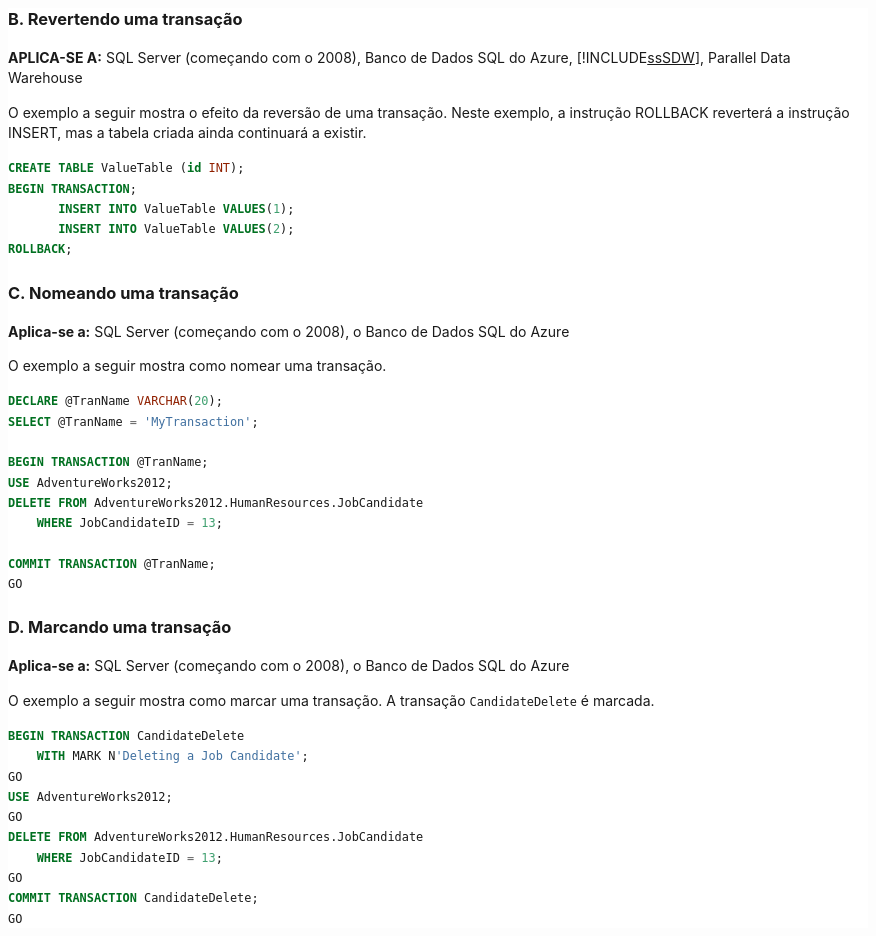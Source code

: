 ### <a name="b-rolling-back-a-transaction"></a>B. Revertendo uma transação
**APLICA-SE A:** SQL Server (começando com o 2008), Banco de Dados SQL do Azure, [!INCLUDE[ssSDW](../../includes/sssdwfull-md.md)], Parallel Data Warehouse

O exemplo a seguir mostra o efeito da reversão de uma transação. Neste exemplo, a instrução ROLLBACK reverterá a instrução INSERT, mas a tabela criada ainda continuará a existir.

```sql
CREATE TABLE ValueTable (id INT);  
BEGIN TRANSACTION;  
       INSERT INTO ValueTable VALUES(1);  
       INSERT INTO ValueTable VALUES(2);  
ROLLBACK;  

```

### <a name="c-naming-a-transaction"></a>C. Nomeando uma transação 
**Aplica-se a:** SQL Server (começando com o 2008), o Banco de Dados SQL do Azure

O exemplo a seguir mostra como nomear uma transação.  
  
```sql
DECLARE @TranName VARCHAR(20);  
SELECT @TranName = 'MyTransaction';  
  
BEGIN TRANSACTION @TranName;  
USE AdventureWorks2012;  
DELETE FROM AdventureWorks2012.HumanResources.JobCandidate  
    WHERE JobCandidateID = 13;  
  
COMMIT TRANSACTION @TranName;  
GO  
```  
  
### <a name="d-marking-a-transaction"></a>D. Marcando uma transação  
**Aplica-se a:** SQL Server (começando com o 2008), o Banco de Dados SQL do Azure

O exemplo a seguir mostra como marcar uma transação. A transação `CandidateDelete` é marcada.  
  
```sql  
BEGIN TRANSACTION CandidateDelete  
    WITH MARK N'Deleting a Job Candidate';  
GO  
USE AdventureWorks2012;  
GO  
DELETE FROM AdventureWorks2012.HumanResources.JobCandidate  
    WHERE JobCandidateID = 13;  
GO  
COMMIT TRANSACTION CandidateDelete;  
GO  
```  
  